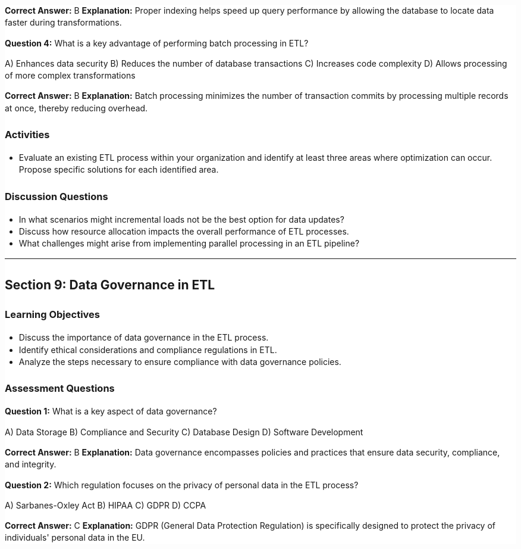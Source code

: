 **Correct Answer:** B
**Explanation:** Proper indexing helps speed up query performance by allowing the database to locate data faster during transformations.

**Question 4:** What is a key advantage of performing batch processing in ETL?

  A) Enhances data security
  B) Reduces the number of database transactions
  C) Increases code complexity
  D) Allows processing of more complex transformations

**Correct Answer:** B
**Explanation:** Batch processing minimizes the number of transaction commits by processing multiple records at once, thereby reducing overhead.

### Activities
- Evaluate an existing ETL process within your organization and identify at least three areas where optimization can occur. Propose specific solutions for each identified area.

### Discussion Questions
- In what scenarios might incremental loads not be the best option for data updates?
- Discuss how resource allocation impacts the overall performance of ETL processes.
- What challenges might arise from implementing parallel processing in an ETL pipeline?

---

## Section 9: Data Governance in ETL

### Learning Objectives
- Discuss the importance of data governance in the ETL process.
- Identify ethical considerations and compliance regulations in ETL.
- Analyze the steps necessary to ensure compliance with data governance policies.

### Assessment Questions

**Question 1:** What is a key aspect of data governance?

  A) Data Storage
  B) Compliance and Security
  C) Database Design
  D) Software Development

**Correct Answer:** B
**Explanation:** Data governance encompasses policies and practices that ensure data security, compliance, and integrity.

**Question 2:** Which regulation focuses on the privacy of personal data in the ETL process?

  A) Sarbanes-Oxley Act
  B) HIPAA
  C) GDPR
  D) CCPA

**Correct Answer:** C
**Explanation:** GDPR (General Data Protection Regulation) is specifically designed to protect the privacy of individuals' personal data in the EU.
